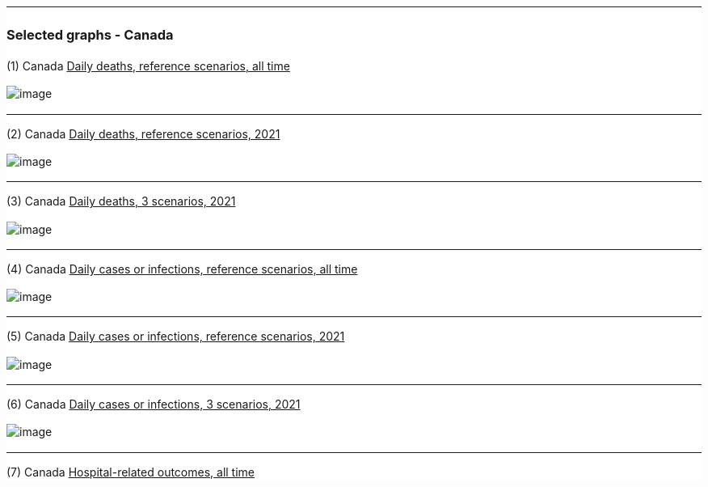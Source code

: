


****

### Selected graphs - Canada

(1) Canada [Daily deaths, reference scenarios, all time](https://github.com/pourmalek/CovidVisualizedCountry/blob/main/20210727/output/merge/main/CAN1%2011aDayDeaMERGnat%20alltime%20-%20COVID-19%20daily%20deaths%2C%20Canada%2C%20National%2C%20reference%20scenarios%2C%20all%20time.pdf)

![image](https://user-images.githubusercontent.com/30849720/127243222-42acfa56-ec33-4bc2-9d23-356c51b291ca.png)

****

(2) Canada [Daily deaths, reference scenarios, 2021](https://github.com/pourmalek/CovidVisualizedCountry/blob/main/20210727/output/merge/main/CAN2%2012aDayDeaMERGnat%202021%20-%20COVID-19%20daily%20deaths%2C%20Canada%2C%20National%2C%20reference%20scenarios%2C%202021.pdf)

![image](https://user-images.githubusercontent.com/30849720/127243276-88e14e9e-3817-43e4-a11b-bacb038ecdd1.png)

****

(3) Canada [Daily deaths, 3 scenarios, 2021](https://github.com/pourmalek/CovidVisualizedCountry/blob/main/20210727/output/merge/main/CAN3%2014aDayDeaMERGnat%202021%203%20scenarios%20-%20COVID-19%20daily%20deaths%2C%20Canada%2C%20National%2C%203%20scenarios%2C%202021.pdf)

![image](https://user-images.githubusercontent.com/30849720/127243305-b443a961-81f3-48c8-92f6-35b10f151c35.png)

****

(4) Canada [Daily cases or infections, reference scenarios, all time](https://github.com/pourmalek/CovidVisualizedCountry/blob/main/20210727/output/merge/main/CAN4%2031aDayCasMERGnat%20alltime%20-%20COVID-19%20daily%20cases%2C%20Canada%2C%20National%2C%20reference%20scenarios.pdf)

![image](https://user-images.githubusercontent.com/30849720/127243340-f4736dbc-500d-4be7-ab30-6bcee0cab4f4.png)

****

(5) Canada [Daily cases or infections, reference scenarios, 2021](https://github.com/pourmalek/CovidVisualizedCountry/blob/main/20210727/output/merge/main/CAN5%2032aDayCasMERGnat%202021%20-%20COVID-19%20daily%20cases%2C%20Canada%2C%20National%2C%20reference%20scenarios%2C%202021.pdf)

![image](https://user-images.githubusercontent.com/30849720/127243401-3db5555c-e54f-43a8-88d5-f8ccb6439f36.png)

****

(6) Canada [Daily cases or infections, 3 scenarios, 2021](https://github.com/pourmalek/CovidVisualizedCountry/blob/main/20210727/output/merge/main/CAN6%2034aDayCasMERGnat%202021%203scen%20-%20COVID-19%20daily%20cases%2C%20Canada%2C%20National%2C%203%20scenarios%2C%202021%2C%20uncertainty.pdf)

![image](https://user-images.githubusercontent.com/30849720/127243477-a93eca6d-df25-496f-b60b-12ec3774e9be.png)

****

(7) Canada [Hospital-related outcomes, all time](https://github.com/pourmalek/CovidVisualizedCountry/blob/main/20210727/output/merge/main/CAN7%2071aDayHosMERGnat%20%20alltime%20-%20COVID-19%20hospital-related%20outcomes%2C%20Canada%2C%20National.pdf)
